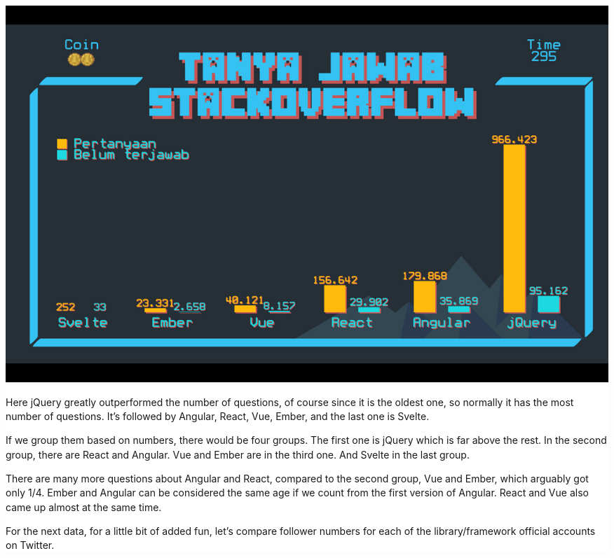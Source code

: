 ![Number of answered and unanswered questions in Stack Overflow for each library/framework](/assets/images/ekosistemjs/Screen_Shot_2020-01-26_at_17.42.44.png)

Here jQuery greatly outperformed the number of questions, of course since it is the oldest one, so normally it has the most number of questions. It’s followed by Angular, React, Vue, Ember, and the last one is Svelte.

If we group them based on numbers, there would be four groups. The first one is jQuery which is far above the rest. In the second group, there are React and Angular. Vue and Ember are in the third one. And Svelte in the last group.

There are many more questions about Angular and React, compared to the second group, Vue and Ember, which arguably got only 1/4. Ember and Angular can be considered the same age if we count from the first version of Angular. React and Vue also came up almost at the same time.

For the next data, for a little bit of added fun, let’s compare follower numbers for each of the library/framework official accounts on Twitter.
